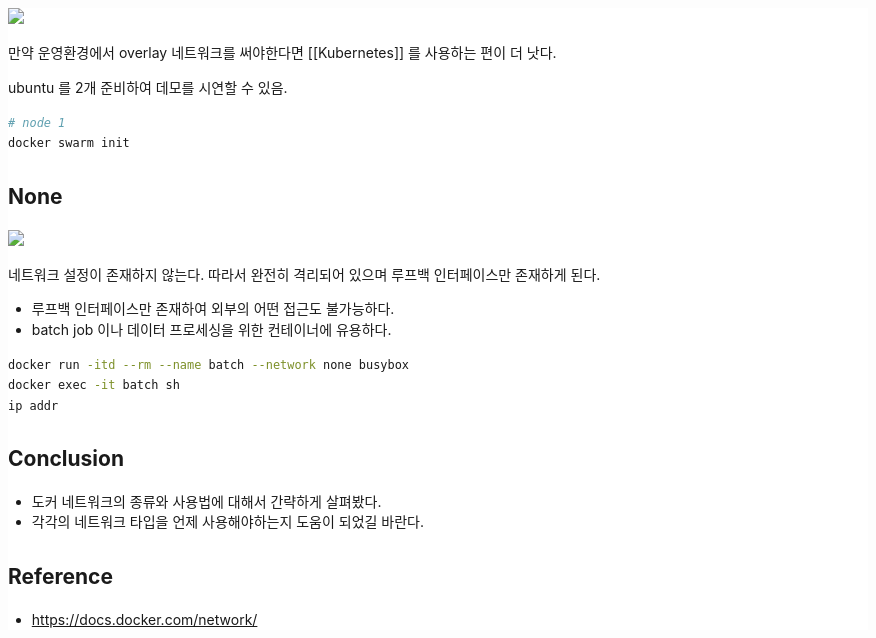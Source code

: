 ![](https://i.imgur.com/aaZV4VO.png)

만약 운영환경에서 overlay 네트워크를 써야한다면 [[Kubernetes]] 를 사용하는 편이 더 낫다.

ubuntu 를 2개 준비하여 데모를 시연할 수 있음.

```bash
# node 1
docker swarm init
```

## None

![](https://i.imgur.com/FURiKXn.png)

네트워크 설정이 존재하지 않는다. 따라서 완전히 격리되어 있으며  루프백 인터페이스만 존재하게 된다.

- 루프백 인터페이스만 존재하여 외부의 어떤 접근도 불가능하다.
- batch job 이나 데이터 프로세싱을 위한 컨테이너에 유용하다.

```bash
docker run -itd --rm --name batch --network none busybox
docker exec -it batch sh
ip addr
```

## Conclusion

- 도커 네트워크의 종류와 사용법에 대해서 간략하게 살펴봤다. 
- 각각의 네트워크 타입을 언제 사용해야하는지 도움이 되었길 바란다.

## Reference

- https://docs.docker.com/network/
